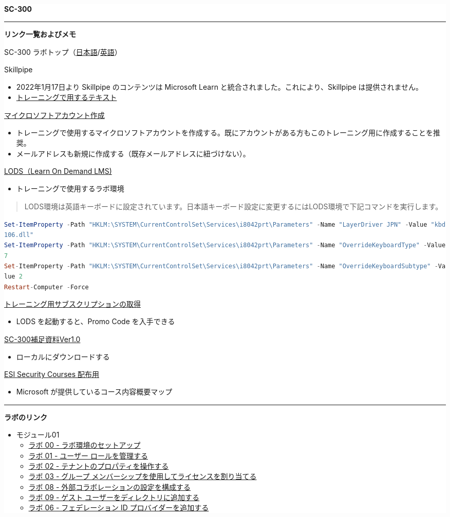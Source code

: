 **SC-300**
***

**リンク一覧およびメモ**

SC-300 ラボトップ（[日本語](https://github.com/MicrosoftLearning/SC-300-Identity-and-Access-Administrator.JA-JP/tree/main/Instructions/Labs)/[英語](https://github.com/MicrosoftLearning/SC-300-Identity-and-Access-Administrator/tree/master/Instructions/Labs)）

Skillpipe

- 2022年1月17日より Skillpipe のコンテンツは Microsoft Learn と統合されました。これにより、Skillpipe は提供されません。
- [トレーニングで用するテキスト](https://docs.microsoft.com/ja-jp/users/msftofficialcurriculum-4292/collections/neqjf5m3z241wg?wt.mc_id=esi_m2l_content_wwl)

[マイクロソフトアカウント作成](https://account.microsoft.com/account/Account)

- トレーニングで使用するマイクロソフトアカウントを作成する。既にアカウントがある方もこのトレーニング用に作成することを推奨。
- メールアドレスも新規に作成する（既存メールアドレスに紐づけない）。

[LODS（Learn On Demand LMS)](https://esi.learnondemand.net/User/Login?ReturnUrl=%2F)

- トレーニングで使用するラボ環境

 > LODS環境は英語キーボードに設定されています。日本語キーボード設定に変更するにはLODS環境で下記コマンドを実行します。

```powershell
Set-ItemProperty -Path "HKLM:\SYSTEM\CurrentControlSet\Services\i8042prt\Parameters" -Name "LayerDriver JPN" -Value "kbd106.dll"
Set-ItemProperty -Path "HKLM:\SYSTEM\CurrentControlSet\Services\i8042prt\Parameters" -Name "OverrideKeyboardType" -Value 7
Set-ItemProperty -Path "HKLM:\SYSTEM\CurrentControlSet\Services\i8042prt\Parameters" -Name "OverrideKeyboardSubtype" -Value 2
Restart-Computer -Force
```

[トレーニング用サブスクリプションの取得](https://www.microsoftazurepass.com/)

- LODS を起動すると、Promo Code を入手できる

[SC-300補足資料Ver1.0](https://github.com/naonao71/note/blob/main/SC-300/SC-300%E8%A3%9C%E8%B6%B3%E8%B3%87%E6%96%99v1.0.pdf)

- ローカルにダウンロードする

[ESI Security Courses 配布用](https://github.com/naonao71/note/blob/main/AZ-500/ESI%20Security%20Courses%20%E9%85%8D%E5%B8%83%E7%94%A8.pdf)

- Microsoft が提供しているコース内容概要マップ

***

**ラボのリンク**

- モジュール01
  - [ラボ 00 - ラボ環境のセットアップ](https://github.com/MicrosoftLearning/SC-300-Identity-and-Access-Administrator.JA-JP/blob/main/Instructions/Labs/Lab_00_SetUpLabResources.md)
  - [ラボ 01 - ユーザー ロールを管理する](https://github.com/MicrosoftLearning/SC-300-Identity-and-Access-Administrator.JA-JP/blob/main/Instructions/Labs/Lab_01_ManageUserRoles.md)
  - [ラボ 02 - テナントのプロパティを操作する](https://github.com/MicrosoftLearning/SC-300-Identity-and-Access-Administrator.JA-JP/blob/main/Instructions/Labs/Lab_02_WorkingWithTenantProperties.md)
  - [ラボ 03 - グループ メンバーシップを使用してライセンスを割り当てる](https://github.com/MicrosoftLearning/SC-300-Identity-and-Access-Administrator.JA-JP/blob/main/Instructions/Labs/Lab_03_AssignLicensesToUsersByGroupMembershipAAD.md)
  - [ラボ 08 - 外部コラボレーションの設定を構成する](https://github.com/MicrosoftLearning/SC-300-Identity-and-Access-Administrator.JA-JP/blob/main/Instructions/Labs/Lab_08_ConfigureExternalCollaborationSettings.md)
  - [ラボ 09 - ゲスト ユーザーをディレクトリに追加する](https://github.com/MicrosoftLearning/SC-300-Identity-and-Access-Administrator.JA-JP/blob/main/Instructions/Labs/Lab_09_AddGuestUsersToTheDirectory.md)
  - [ラボ 06 - フェデレーション ID プロバイダーを追加する](https://github.com/MicrosoftLearning/SC-300-Identity-and-Access-Administrator.JA-JP/blob/main/Instructions/Labs/Lab_06_AddFederatedIdentityProvider.md)
